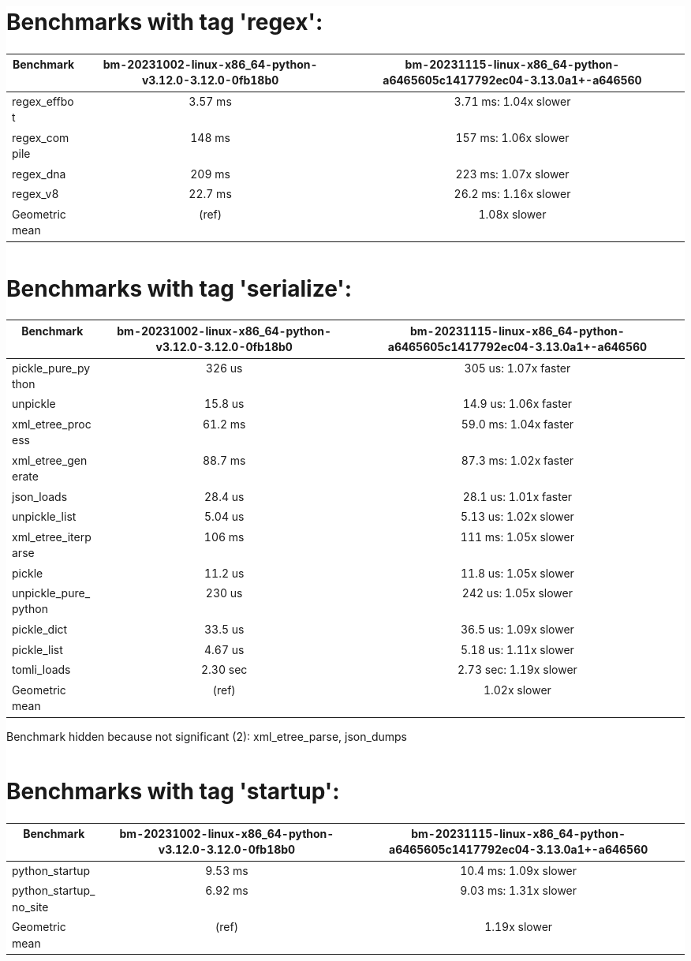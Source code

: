 Benchmarks with tag 'regex':
============================

| Benchmark      | bm-20231002-linux-x86_64-python-v3.12.0-3.12.0-0fb18b0 | bm-20231115-linux-x86_64-python-a6465605c1417792ec04-3.13.0a1+-a646560 |
|----------------|:------------------------------------------------------:|:----------------------------------------------------------------------:|
| regex_effbot   | 3.57 ms                                                | 3.71 ms: 1.04x slower                                                  |
| regex_compile  | 148 ms                                                 | 157 ms: 1.06x slower                                                   |
| regex_dna      | 209 ms                                                 | 223 ms: 1.07x slower                                                   |
| regex_v8       | 22.7 ms                                                | 26.2 ms: 1.16x slower                                                  |
| Geometric mean | (ref)                                                  | 1.08x slower                                                           |

Benchmarks with tag 'serialize':
================================

| Benchmark            | bm-20231002-linux-x86_64-python-v3.12.0-3.12.0-0fb18b0 | bm-20231115-linux-x86_64-python-a6465605c1417792ec04-3.13.0a1+-a646560 |
|----------------------|:------------------------------------------------------:|:----------------------------------------------------------------------:|
| pickle_pure_python   | 326 us                                                 | 305 us: 1.07x faster                                                   |
| unpickle             | 15.8 us                                                | 14.9 us: 1.06x faster                                                  |
| xml_etree_process    | 61.2 ms                                                | 59.0 ms: 1.04x faster                                                  |
| xml_etree_generate   | 88.7 ms                                                | 87.3 ms: 1.02x faster                                                  |
| json_loads           | 28.4 us                                                | 28.1 us: 1.01x faster                                                  |
| unpickle_list        | 5.04 us                                                | 5.13 us: 1.02x slower                                                  |
| xml_etree_iterparse  | 106 ms                                                 | 111 ms: 1.05x slower                                                   |
| pickle               | 11.2 us                                                | 11.8 us: 1.05x slower                                                  |
| unpickle_pure_python | 230 us                                                 | 242 us: 1.05x slower                                                   |
| pickle_dict          | 33.5 us                                                | 36.5 us: 1.09x slower                                                  |
| pickle_list          | 4.67 us                                                | 5.18 us: 1.11x slower                                                  |
| tomli_loads          | 2.30 sec                                               | 2.73 sec: 1.19x slower                                                 |
| Geometric mean       | (ref)                                                  | 1.02x slower                                                           |

Benchmark hidden because not significant (2): xml_etree_parse, json_dumps

Benchmarks with tag 'startup':
==============================

| Benchmark              | bm-20231002-linux-x86_64-python-v3.12.0-3.12.0-0fb18b0 | bm-20231115-linux-x86_64-python-a6465605c1417792ec04-3.13.0a1+-a646560 |
|------------------------|:------------------------------------------------------:|:----------------------------------------------------------------------:|
| python_startup         | 9.53 ms                                                | 10.4 ms: 1.09x slower                                                  |
| python_startup_no_site | 6.92 ms                                                | 9.03 ms: 1.31x slower                                                  |
| Geometric mean         | (ref)                                                  | 1.19x slower                                                           |
